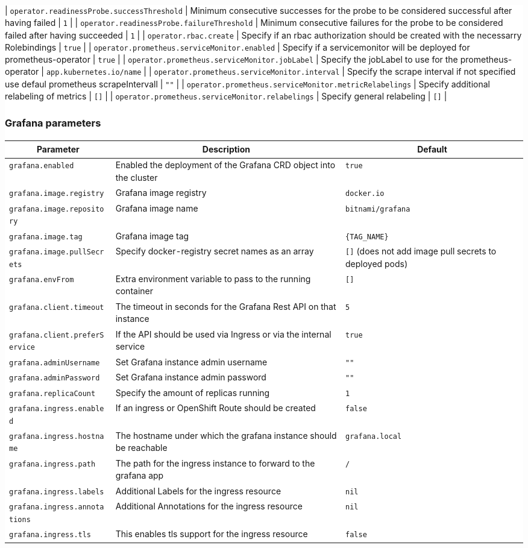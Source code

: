 | `operator.readinessProbe.successThreshold`             | Minimum consecutive successes for the probe to be considered successful after having failed         | `1`                                                     |
| `operator.readinessProbe.failureThreshold`             | Minimum consecutive failures for the probe to be considered failed after having succeeded           | `1`                                                     |
| `operator.rbac.create`                                 | Specify if an rbac authorization should be created with the necessarry Rolebindings                 | `true`                                                  |
| `operator.prometheus.serviceMonitor.enabled`           | Specify if a servicemonitor will be deployed for prometheus-operator                                | `true`                                                  |
| `operator.prometheus.serviceMonitor.jobLabel`          | Specify the jobLabel to use for the prometheus-operator                                             | `app.kubernetes.io/name`                                |
| `operator.prometheus.serviceMonitor.interval`          | Specify the scrape interval if not specified use defaul prometheus scrapeIntervall                  | `""`                                                    |
| `operator.prometheus.serviceMonitor.metricRelabelings` | Specify additional relabeling of metrics                                                            | `[]`                                                    |
| `operator.prometheus.serviceMonitor.relabelings`       | Specify general relabeling                                                                          | `[]`                                                    |

### Grafana parameters

| Parameter                                                   | Description                                                                                   | Default                                                 |
|-------------------------------------------------------------|-----------------------------------------------------------------------------------------------|---------------------------------------------------------|
| `grafana.enabled`                                           | Enabled the deployment of the Grafana CRD object into the cluster                             | `true`                                                  |
| `grafana.image.registry`                                    | Grafana image registry                                                                        | `docker.io`                                             |
| `grafana.image.repository`                                  | Grafana image name                                                                            | `bitnami/grafana`                                       |
| `grafana.image.tag`                                         | Grafana image tag                                                                             | `{TAG_NAME}`                                            |
| `grafana.image.pullSecrets`                                 | Specify docker-registry secret names as an array                                              | `[]` (does not add image pull secrets to deployed pods) |
| `grafana.envFrom`                                           | Extra environment variable to pass to the running container                                   | `[]`                                                    |
| `grafana.client.timeout`                                    | The timeout in seconds for the Grafana Rest API on that instance                              | `5`                                                     |
| `grafana.client.preferService`                              | If the API should be used via Ingress or via the internal service                             | `true`                                                  |
| `grafana.adminUsername`                                     | Set Grafana instance admin username                                                           | `""`                                                    |
| `grafana.adminPassword`                                     | Set Grafana instance admin password                                                           | `""`                                                    |
| `grafana.replicaCount`                                      | Specify the amount of replicas running                                                        | `1`                                                     |
| `grafana.ingress.enabled`                                   | If an ingress or OpenShift Route should be created                                            | `false`                                                 |
| `grafana.ingress.hostname`                                  | The hostname under which the grafana instance should be reachable                             | `grafana.local`                                         |
| `grafana.ingress.path`                                      | The path for the ingress instance to forward to the grafana app                               | `/`                                                     |
| `grafana.ingress.labels`                                    | Additional Labels for the ingress resource                                                    | `nil`                                                   |
| `grafana.ingress.annotations`                               | Additional Annotations for the ingress resource                                               | `nil`                                                   |
| `grafana.ingress.tls`                                       | This enables tls support for the ingress resource                                             | `false`                                                 |